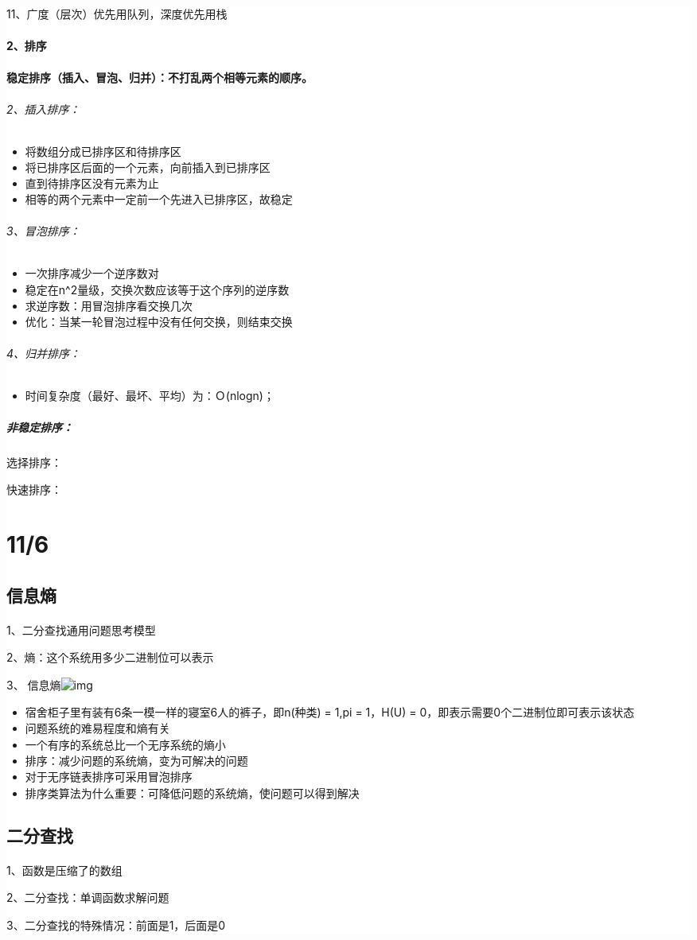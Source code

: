 11、广度（层次）优先用队列，深度优先用栈

#### 2、排序

#### 稳定排序（插入、冒泡、归并）：不打乱两个相等元素的顺序。

###### 2、插入排序：

- 将数组分成已排序区和待排序区
- 将已排序区后面的一个元素，向前插入到已排序区
- 直到待排序区没有元素为止
- 相等的两个元素中一定前一个先进入已排序区，故稳定

###### 3、冒泡排序：

- 一次排序减少一个逆序数对
- 稳定在n^2量级，交换次数应该等于这个序列的逆序数
- 求逆序数：用冒泡排序看交换几次
- 优化：当某一轮冒泡过程中没有任何交换，则结束交换

###### 4、归并排序：

- 时间复杂度（最好、最坏、平均）为：Ｏ(nlogn)；

##### 非稳定排序：

选择排序：

快速排序：

# 11/6

## 信息熵

1、二分查找通用问题思考模型

2、熵：这个系统用多少二进制位可以表示

3、 信息熵![img](https://gss0.bdstatic.com/94o3dSag_xI4khGkpoWK1HF6hhy/baike/s%3D244/sign=49cc170a35d3d539c53d08c70e86e927/2e2eb9389b504fc2554487f1e6dde71190ef6d2e.jpg)

- 宿舍柜子里有装有6条一模一样的寝室6人的裤子，即n(种类) = 1,pi = 1，H(U) = 0，即表示需要0个二进制位即可表示该状态
- 问题系统的难易程度和熵有关
- 一个有序的系统总比一个无序系统的熵小
- 排序：减少问题的系统熵，变为可解决的问题
- 对于无序链表排序可采用冒泡排序
- 排序类算法为什么重要：可降低问题的系统熵，使问题可以得到解决

## 二分查找

1、函数是压缩了的数组

2、二分查找：单调函数求解问题

3、二分查找的特殊情况：前面是1，后面是0
